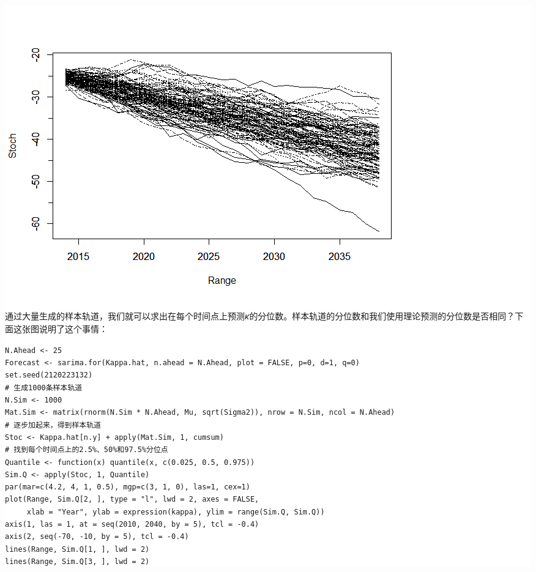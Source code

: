 ![](Mortality-Prediction_files/figure-markdown_strict/unnamed-chunk-9-1.png)

通过大量生成的样本轨道，我们就可以求出在每个时间点上预测*κ*的分位数。样本轨道的分位数和我们使用理论预测的分位数是否相同？下面这张图说明了这个事情：

    N.Ahead <- 25
    Forecast <- sarima.for(Kappa.hat, n.ahead = N.Ahead, plot = FALSE, p=0, d=1, q=0)
    set.seed(2120223132)
    # 生成1000条样本轨道
    N.Sim <- 1000
    Mat.Sim <- matrix(rnorm(N.Sim * N.Ahead, Mu, sqrt(Sigma2)), nrow = N.Sim, ncol = N.Ahead)
    # 逐步加起来，得到样本轨道
    Stoc <- Kappa.hat[n.y] + apply(Mat.Sim, 1, cumsum)
    # 找到每个时间点上的2.5%、50%和97.5%分位点
    Quantile <- function(x) quantile(x, c(0.025, 0.5, 0.975))
    Sim.Q <- apply(Stoc, 1, Quantile)
    par(mar=c(4.2, 4, 1, 0.5), mgp=c(3, 1, 0), las=1, cex=1)
    plot(Range, Sim.Q[2, ], type = "l", lwd = 2, axes = FALSE,
         xlab = "Year", ylab = expression(kappa), ylim = range(Sim.Q, Sim.Q))
    axis(1, las = 1, at = seq(2010, 2040, by = 5), tcl = -0.4)
    axis(2, seq(-70, -10, by = 5), tcl = -0.4)
    lines(Range, Sim.Q[1, ], lwd = 2)
    lines(Range, Sim.Q[3, ], lwd = 2)
